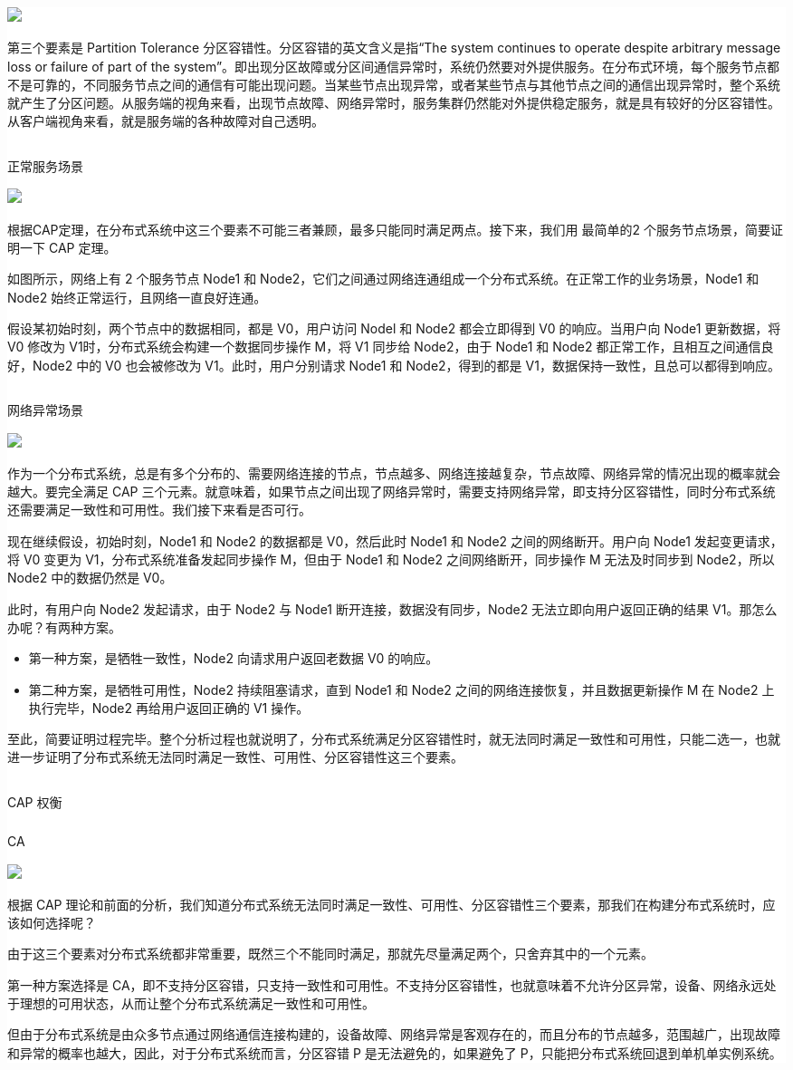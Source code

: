  ![](https://s0.lgstatic.com/i/image3/M01/56/5B/Cgq2xl3vcYWAUbX2AAB7bsXILGM706.png) 

第三个要素是 Partition Tolerance 分区容错性。分区容错的英文含义是指“The system continues to operate despite arbitrary message loss or failure of part of the system”。即出现分区故障或分区间通信异常时，系统仍然要对外提供服务。在分布式环境，每个服务节点都不是可靠的，不同服务节点之间的通信有可能出现问题。当某些节点出现异常，或者某些节点与其他节点之间的通信出现异常时，整个系统就产生了分区问题。从服务端的视角来看，出现节点故障、网络异常时，服务集群仍然能对外提供稳定服务，就是具有较好的分区容错性。从客户端视角来看，就是服务端的各种故障对自己透明。

## 

正常服务场景

 ![](https://s0.lgstatic.com/i/image3/M01/56/5B/CgpOIF3vcYWAHWxUAABP-muON70725.png) 

根据CAP定理，在分布式系统中这三个要素不可能三者兼顾，最多只能同时满足两点。接下来，我们用 最简单的2 个服务节点场景，简要证明一下 CAP 定理。

如图所示，网络上有 2 个服务节点 Node1 和 Node2，它们之间通过网络连通组成一个分布式系统。在正常工作的业务场景，Node1 和 Node2 始终正常运行，且网络一直良好连通。

假设某初始时刻，两个节点中的数据相同，都是 V0，用户访问 Nodel 和 Node2 都会立即得到 V0 的响应。当用户向 Node1 更新数据，将 V0 修改为 V1时，分布式系统会构建一个数据同步操作 M，将 V1 同步给 Node2，由于 Node1 和 Node2 都正常工作，且相互之间通信良好，Node2 中的 V0 也会被修改为 V1。此时，用户分别请求 Node1 和 Node2，得到的都是 V1，数据保持一致性，且总可以都得到响应。

## 

网络异常场景

 ![](https://s0.lgstatic.com/i/image3/M01/56/5B/Cgq2xl3vcYWAHtgcAABMlxt6rrs881.png) 

作为一个分布式系统，总是有多个分布的、需要网络连接的节点，节点越多、网络连接越复杂，节点故障、网络异常的情况出现的概率就会越大。要完全满足 CAP 三个元素。就意味着，如果节点之间出现了网络异常时，需要支持网络异常，即支持分区容错性，同时分布式系统还需要满足一致性和可用性。我们接下来看是否可行。

现在继续假设，初始时刻，Node1 和 Node2 的数据都是 V0，然后此时 Node1 和 Node2 之间的网络断开。用户向 Node1 发起变更请求，将 V0 变更为 V1，分布式系统准备发起同步操作 M，但由于 Node1 和 Node2 之间网络断开，同步操作 M 无法及时同步到 Node2，所以 Node2 中的数据仍然是 V0。

此时，有用户向 Node2 发起请求，由于 Node2 与 Node1 断开连接，数据没有同步，Node2 无法立即向用户返回正确的结果 V1。那怎么办呢？有两种方案。

-   第一种方案，是牺牲一致性，Node2 向请求用户返回老数据 V0 的响应。
    
-   第二种方案，是牺牲可用性，Node2 持续阻塞请求，直到 Node1 和 Node2 之间的网络连接恢复，并且数据更新操作 M 在 Node2 上执行完毕，Node2 再给用户返回正确的 V1 操作。
    

至此，简要证明过程完毕。整个分析过程也就说明了，分布式系统满足分区容错性时，就无法同时满足一致性和可用性，只能二选一，也就进一步证明了分布式系统无法同时满足一致性、可用性、分区容错性这三个要素。

## 

CAP 权衡

### 

CA

 ![](https://s0.lgstatic.com/i/image3/M01/56/5B/CgpOIF3vcYaAHQy2AACx74l7-J4773.png) 

根据 CAP 理论和前面的分析，我们知道分布式系统无法同时满足一致性、可用性、分区容错性三个要素，那我们在构建分布式系统时，应该如何选择呢？

由于这三个要素对分布式系统都非常重要，既然三个不能同时满足，那就先尽量满足两个，只舍弃其中的一个元素。

第一种方案选择是 CA，即不支持分区容错，只支持一致性和可用性。不支持分区容错性，也就意味着不允许分区异常，设备、网络永远处于理想的可用状态，从而让整个分布式系统满足一致性和可用性。

但由于分布式系统是由众多节点通过网络通信连接构建的，设备故障、网络异常是客观存在的，而且分布的节点越多，范围越广，出现故障和异常的概率也越大，因此，对于分布式系统而言，分区容错 P 是无法避免的，如果避免了 P，只能把分布式系统回退到单机单实例系统。
